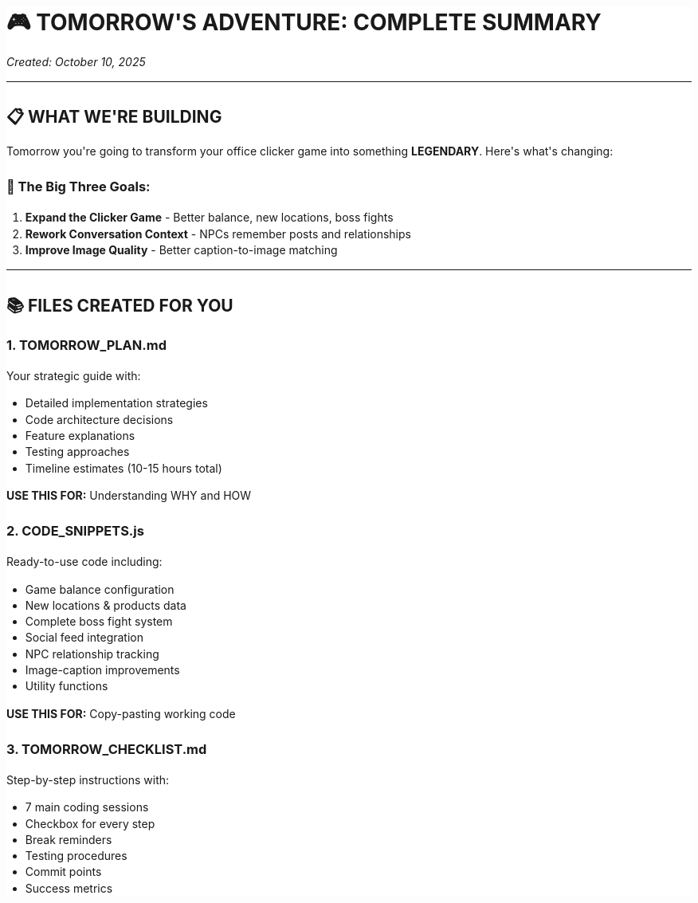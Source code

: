 # 🎮 TOMORROW'S ADVENTURE: COMPLETE SUMMARY
*Created: October 10, 2025*

---

## 📋 WHAT WE'RE BUILDING

Tomorrow you're going to transform your office clicker game into something **LEGENDARY**. Here's what's changing:

### 🎯 The Big Three Goals:
1. **Expand the Clicker Game** - Better balance, new locations, boss fights
2. **Rework Conversation Context** - NPCs remember posts and relationships
3. **Improve Image Quality** - Better caption-to-image matching

---

## 📚 FILES CREATED FOR YOU

### 1. **TOMORROW_PLAN.md** 
Your strategic guide with:
- Detailed implementation strategies
- Code architecture decisions
- Feature explanations
- Testing approaches
- Timeline estimates (10-15 hours total)

**USE THIS FOR:** Understanding WHY and HOW

### 2. **CODE_SNIPPETS.js**
Ready-to-use code including:
- Game balance configuration
- New locations & products data
- Complete boss fight system
- Social feed integration
- NPC relationship tracking
- Image-caption improvements
- Utility functions

**USE THIS FOR:** Copy-pasting working code

### 3. **TOMORROW_CHECKLIST.md**
Step-by-step instructions with:
- 7 main coding sessions
- Checkbox for every step
- Break reminders
- Testing procedures
- Commit points
- Success metrics
